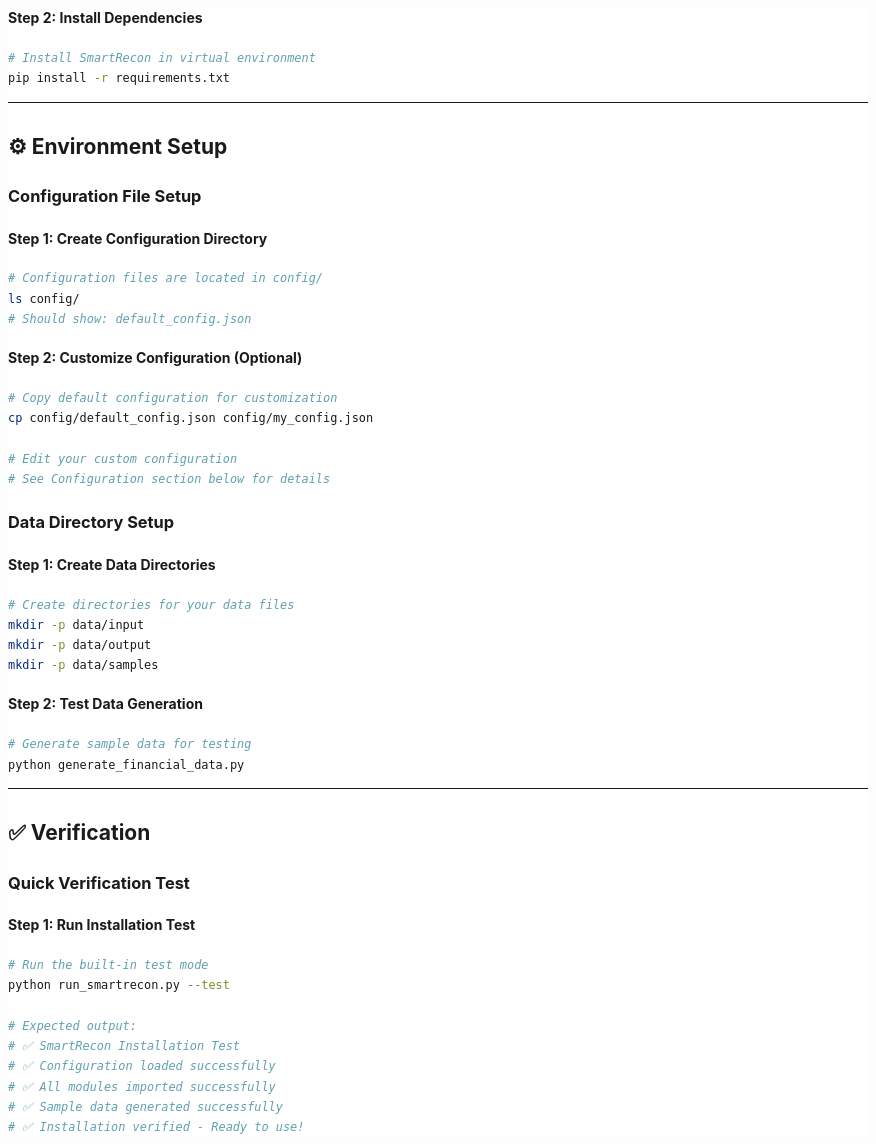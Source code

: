 #### **Step 2: Install Dependencies**
```bash
# Install SmartRecon in virtual environment
pip install -r requirements.txt
```

---

## ⚙️ Environment Setup

### **Configuration File Setup**

#### **Step 1: Create Configuration Directory**
```bash
# Configuration files are located in config/
ls config/
# Should show: default_config.json
```

#### **Step 2: Customize Configuration (Optional)**
```bash
# Copy default configuration for customization
cp config/default_config.json config/my_config.json

# Edit your custom configuration
# See Configuration section below for details
```

### **Data Directory Setup**

#### **Step 1: Create Data Directories**
```bash
# Create directories for your data files
mkdir -p data/input
mkdir -p data/output
mkdir -p data/samples
```

#### **Step 2: Test Data Generation**
```bash
# Generate sample data for testing
python generate_financial_data.py
```

---

## ✅ Verification

### **Quick Verification Test**

#### **Step 1: Run Installation Test**
```bash
# Run the built-in test mode
python run_smartrecon.py --test

# Expected output:
# ✅ SmartRecon Installation Test
# ✅ Configuration loaded successfully
# ✅ All modules imported successfully
# ✅ Sample data generated successfully
# ✅ Installation verified - Ready to use!
```
